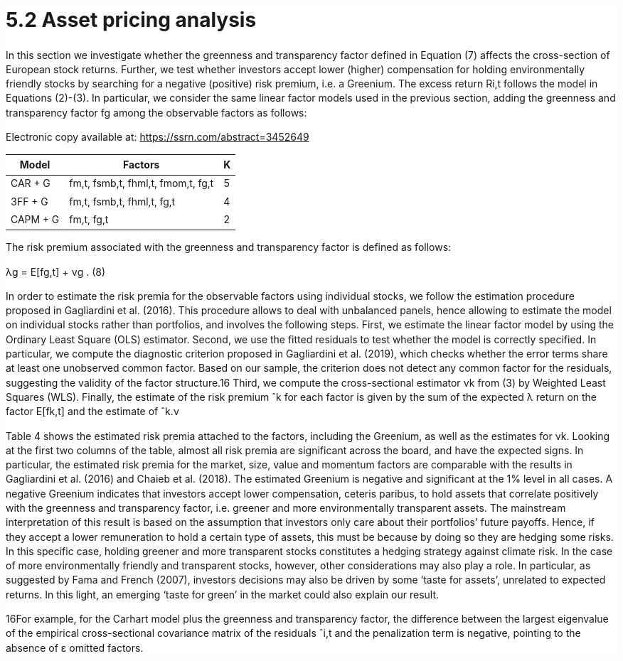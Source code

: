# 5.2 Asset pricing analysis

In this section we investigate whether the greenness and transparency factor defined in Equation (7) affects the cross-section of European stock returns. Further, we test whether investors accept lower (higher) compensation for holding environmentally friendly stocks by searching for a negative (positive) risk premium, i.e. a Greenium. The excess return Ri,t follows the model in Equations (2)-(3). In particular, we consider the same linear factor models used in the previous section, adding the greenness and transparency factor fg among the observable factors as follows:

Electronic copy available at: https://ssrn.com/abstract=3452649

|Model|Factors|K|
|---|---|---|
|CAR + G|fm,t, fsmb,t, fhml,t, fmom,t, fg,t|5|
|3FF + G|fm,t, fsmb,t, fhml,t, fg,t|4|
|CAPM + G|fm,t, fg,t|2|

The risk premium associated with the greenness and transparency factor is defined as follows:

λg = E[fg,t] + νg . (8)

In order to estimate the risk premia for the observable factors using individual stocks, we follow the estimation procedure proposed in Gagliardini et al. (2016). This procedure allows to deal with unbalanced panels, hence allowing to estimate the model on individual stocks rather than portfolios, and involves the following steps. First, we estimate the linear factor model by using the Ordinary Least Square (OLS) estimator. Second, we use the fitted residuals to test whether the model is correctly specified. In particular, we compute the diagnostic criterion proposed in Gagliardini et al. (2019), which checks whether the error terms share at least one unobserved common factor. Based on our sample, the criterion does not detect any common factor for the residuals, suggesting the validity of the factor structure.16 Third, we compute the cross-sectional estimator νk from (3) by Weighted Least Squares (WLS). Finally, the estimate of the risk premium ˆk for each factor is given by the sum of the expected λ return on the factor E[fk,t] and the estimate of ˆk.ν

Table 4 shows the estimated risk premia attached to the factors, including the Greenium, as well as the estimates for νk. Looking at the first two columns of the table, almost all risk premia are significant across the board, and have the expected signs. In particular, the estimated risk premia for the market, size, value and momentum factors are comparable with the results in Gagliardini et al. (2016) and Chaieb et al. (2018). The estimated Greenium is negative and significant at the 1% level in all cases. A negative Greenium indicates that investors accept lower compensation, ceteris paribus, to hold assets that correlate positively with the greenness and transparency factor, i.e. greener and more environmentally transparent assets. The mainstream interpretation of this result is based on the assumption that investors only care about their portfolios’ future payoffs. Hence, if they accept a lower remuneration to hold a certain type of assets, this must be because by doing so they are hedging some risks. In this specific case, holding greener and more transparent stocks constitutes a hedging strategy against climate risk. In the case of more environmentally friendly and transparent stocks, however, other considerations may also play a role. In particular, as suggested by Fama and French (2007), investors decisions may also be driven by some ‘taste for assets’, unrelated to expected returns. In this light, an emerging ‘taste for green’ in the market could also explain our result.

16For example, for the Carhart model plus the greenness and transparency factor, the difference between the largest eigenvalue of the empirical cross-sectional covariance matrix of the residuals ˆi,t and the penalization term is negative, pointing to the absence of ε omitted factors.
